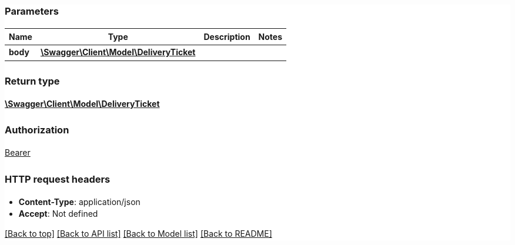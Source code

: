 ### Parameters

Name | Type | Description  | Notes
------------- | ------------- | ------------- | -------------
 **body** | [**\Swagger\Client\Model\DeliveryTicket**](../Model/DeliveryTicket.md)|  |

### Return type

[**\Swagger\Client\Model\DeliveryTicket**](../Model/DeliveryTicket.md)

### Authorization

[Bearer](../../README.md#Bearer)

### HTTP request headers

 - **Content-Type**: application/json
 - **Accept**: Not defined

[[Back to top]](#) [[Back to API list]](../../README.md#documentation-for-api-endpoints) [[Back to Model list]](../../README.md#documentation-for-models) [[Back to README]](../../README.md)

